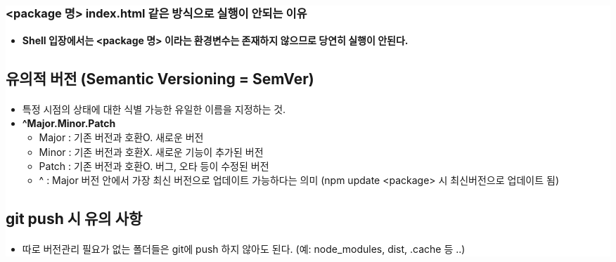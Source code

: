 ### \<package 명\> index.html 같은 방식으로 실행이 안되는 이유

- **Shell 입장에서는 \<package 명\> 이라는 환경변수는 존재하지 않으므로 당연히 실행이 안된다.**


## 유의적 버전 (Semantic Versioning = SemVer)

- 특정 시점의 상태에 대한 식별 가능한 유일한 이름을 지정하는 것.
- **^Major.Minor.Patch**
  - Major : 기존 버전과 호환O. 새로운 버전
  - Minor : 기존 버전과 호환X. 새로운 기능이 추가된 버전
  - Patch : 기존 버전과 호환O. 버그, 오타 등이 수정된 버전
  - ^ : Major 버전 안에서 가장 최신 버전으로 업데이트 가능하다는 의미 (npm update \<package\> 시 최신버전으로 업데이트 됨)


## git push 시 유의 사항

- 따로 버전관리 필요가 없는 폴더들은 git에 push 하지 않아도 된다. (예: node_modules, dist, .cache 등 ..)


